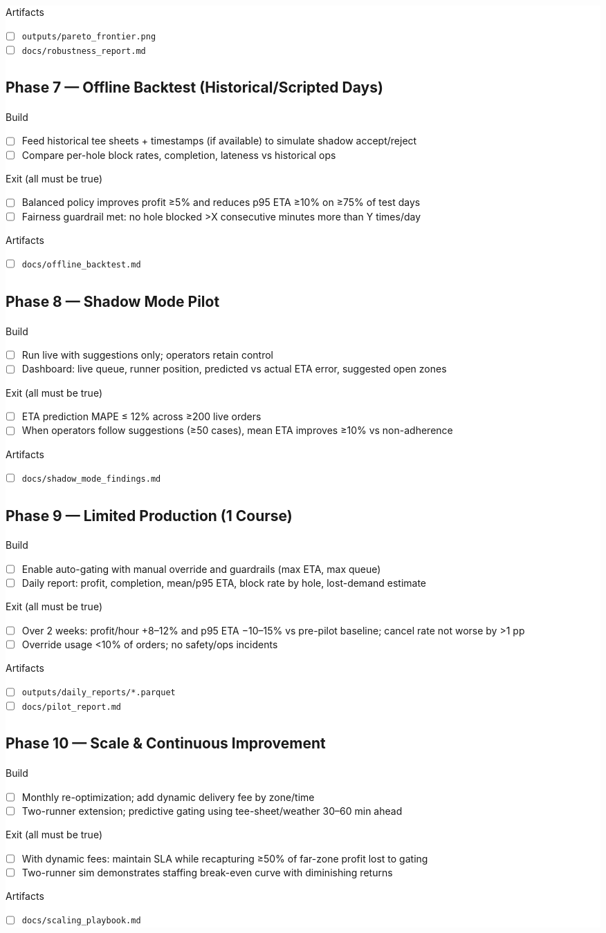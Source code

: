 Artifacts
- [ ] `outputs/pareto_frontier.png`
- [ ] `docs/robustness_report.md`

## Phase 7 — Offline Backtest (Historical/Scripted Days)
Build
- [ ] Feed historical tee sheets + timestamps (if available) to simulate shadow accept/reject
- [ ] Compare per-hole block rates, completion, lateness vs historical ops

Exit (all must be true)
- [ ] Balanced policy improves profit ≥5% and reduces p95 ETA ≥10% on ≥75% of test days
- [ ] Fairness guardrail met: no hole blocked >X consecutive minutes more than Y times/day

Artifacts
- [ ] `docs/offline_backtest.md`

## Phase 8 — Shadow Mode Pilot
Build
- [ ] Run live with suggestions only; operators retain control
- [ ] Dashboard: live queue, runner position, predicted vs actual ETA error, suggested open zones

Exit (all must be true)
- [ ] ETA prediction MAPE ≤ 12% across ≥200 live orders
- [ ] When operators follow suggestions (≥50 cases), mean ETA improves ≥10% vs non-adherence

Artifacts
- [ ] `docs/shadow_mode_findings.md`

## Phase 9 — Limited Production (1 Course)
Build
- [ ] Enable auto-gating with manual override and guardrails (max ETA, max queue)
- [ ] Daily report: profit, completion, mean/p95 ETA, block rate by hole, lost-demand estimate

Exit (all must be true)
- [ ] Over 2 weeks: profit/hour +8–12% and p95 ETA −10–15% vs pre-pilot baseline; cancel rate not worse by >1 pp
- [ ] Override usage <10% of orders; no safety/ops incidents

Artifacts
- [ ] `outputs/daily_reports/*.parquet`
- [ ] `docs/pilot_report.md`

## Phase 10 — Scale & Continuous Improvement
Build
- [ ] Monthly re-optimization; add dynamic delivery fee by zone/time
- [ ] Two-runner extension; predictive gating using tee-sheet/weather 30–60 min ahead

Exit (all must be true)
- [ ] With dynamic fees: maintain SLA while recapturing ≥50% of far-zone profit lost to gating
- [ ] Two-runner sim demonstrates staffing break-even curve with diminishing returns

Artifacts
- [ ] `docs/scaling_playbook.md`
